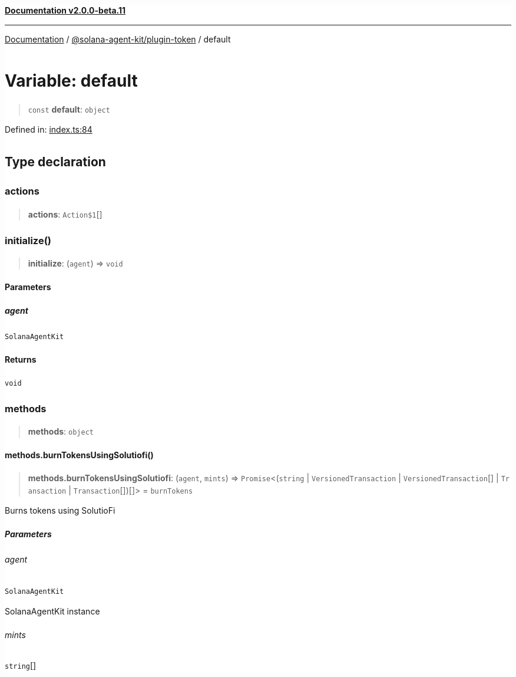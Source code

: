 [**Documentation v2.0.0-beta.11**](../../../README.md)

***

[Documentation](../../../README.md) / [@solana-agent-kit/plugin-token](../README.md) / default

# Variable: default

> `const` **default**: `object`

Defined in: [index.ts:84](https://github.com/scriptscrypt/solana-agent-kit/blob/8d48a57968ef71c6851a44a8efa685e80e815610/packages/plugin-token/src/index.ts#L84)

## Type declaration

### actions

> **actions**: `Action$1`[]

### initialize()

> **initialize**: (`agent`) => `void`

#### Parameters

##### agent

`SolanaAgentKit`

#### Returns

`void`

### methods

> **methods**: `object`

#### methods.burnTokensUsingSolutiofi()

> **methods.burnTokensUsingSolutiofi**: (`agent`, `mints`) => `Promise`\<(`string` \| `VersionedTransaction` \| `VersionedTransaction`[] \| `Transaction` \| `Transaction`[])[]\> = `burnTokens`

Burns tokens using SolutioFi

##### Parameters

###### agent

`SolanaAgentKit`

SolanaAgentKit instance

###### mints

`string`[]

